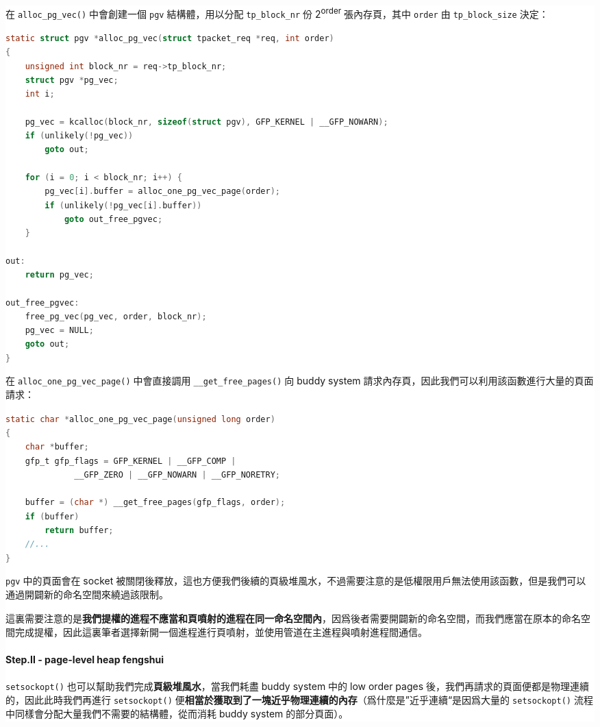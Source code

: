 在 `alloc_pg_vec()` 中會創建一個 `pgv` 結構體，用以分配 `tp_block_nr` 份 2<sup>order</sup> 張內存頁，其中 `order` 由 `tp_block_size` 決定：

```c
static struct pgv *alloc_pg_vec(struct tpacket_req *req, int order)
{
	unsigned int block_nr = req->tp_block_nr;
	struct pgv *pg_vec;
	int i;

	pg_vec = kcalloc(block_nr, sizeof(struct pgv), GFP_KERNEL | __GFP_NOWARN);
	if (unlikely(!pg_vec))
		goto out;

	for (i = 0; i < block_nr; i++) {
		pg_vec[i].buffer = alloc_one_pg_vec_page(order);
		if (unlikely(!pg_vec[i].buffer))
			goto out_free_pgvec;
	}

out:
	return pg_vec;

out_free_pgvec:
	free_pg_vec(pg_vec, order, block_nr);
	pg_vec = NULL;
	goto out;
}
```

在 `alloc_one_pg_vec_page()` 中會直接調用 `__get_free_pages()` 向 buddy system 請求內存頁，因此我們可以利用該函數進行大量的頁面請求：

```c
static char *alloc_one_pg_vec_page(unsigned long order)
{
	char *buffer;
	gfp_t gfp_flags = GFP_KERNEL | __GFP_COMP |
			  __GFP_ZERO | __GFP_NOWARN | __GFP_NORETRY;

	buffer = (char *) __get_free_pages(gfp_flags, order);
	if (buffer)
		return buffer;
	//...
}
```

`pgv` 中的頁面會在 socket 被關閉後釋放，這也方便我們後續的頁級堆風水，不過需要注意的是低權限用戶無法使用該函數，但是我們可以通過開闢新的命名空間來繞過該限制。

這裏需要注意的是**我們提權的進程不應當和頁噴射的進程在同一命名空間內**，因爲後者需要開闢新的命名空間，而我們應當在原本的命名空間完成提權，因此這裏筆者選擇新開一個進程進行頁噴射，並使用管道在主進程與噴射進程間通信。

#### Step.II - page-level heap fengshui

 `setsockopt()`  也可以幫助我們完成**頁級堆風水**，當我們耗盡 buddy system 中的 low order pages 後，我們再請求的頁面便都是物理連續的，因此此時我們再進行  `setsockopt()`  便**相當於獲取到了一塊近乎物理連續的內存**（爲什麼是”近乎連續“是因爲大量的 `setsockopt()` 流程中同樣會分配大量我們不需要的結構體，從而消耗 buddy system 的部分頁面）。
